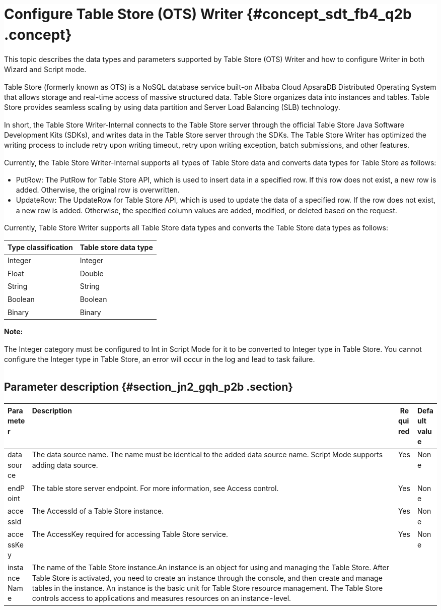 # Configure Table Store \(OTS\) Writer {#concept_sdt_fb4_q2b .concept}

This topic describes the data types and parameters supported by Table Store \(OTS\) Writer and how to configure Writer in both Wizard and Script mode.

Table Store \(formerly known as OTS\) is a NoSQL database service built-on Alibaba Cloud ApsaraDB Distributed Operating System that allows storage and real-time access of massive structured data. Table Store organizes data into instances and tables. Table Store provides seamless scaling by using data partition and Server Load Balancing \(SLB\) technology.

In short, the Table Store Writer-Internal connects to the Table Store server through the official Table Store Java Software Development Kits \(SDKs\), and writes data in the Table Store server through the SDKs. The Table Store Writer has optimized the writing process to include retry upon writing timeout, retry upon writing exception, batch submissions, and other features.

Currently, the Table Store Writer-Internal supports all types of Table Store data and converts data types for Table Store as follows:

-   PutRow: The PutRow for Table Store API, which is used to insert data in a specified row. If this row does not exist, a new row is added. Otherwise, the original row is overwritten.
-   UpdateRow: The UpdateRow for Table Store API, which is used to update the data of a specified row. If the row does not exist, a new row is added. Otherwise, the specified column values are added, modified, or deleted based on the request.

Currently, Table Store Writer supports all Table Store data types and converts the Table Store data types as follows:

|Type classification|Table store data type|
|:------------------|:--------------------|
|Integer|Integer|
|Float|Double|
|String|String|
|Boolean|Boolean|
|Binary|Binary|

**Note:** 

The Integer category must be configured to Int in Script Mode for it to be converted to Integer type in Table Store. You cannot configure the Integer type in Table Store, an error will occur in the log and lead to task failure.

## Parameter description​ {#section_jn2_gqh_p2b .section}

|Parameter|Description| Required|Default value|
|:--------|:----------|:--------|:------------|
|datasource|The data source name. The name must be identical to the added data source name. Script Mode supports adding data source.|Yes|None |
|endPoint|The table store server endpoint. For more information, see Access control.|Yes|None |
|accessId|The AccessId of a Table Store instance.|Yes|None |
|accessKey|The AccessKey required for accessing Table Store service.|Yes|None |
|instanceName|The name of the Table Store instance.An instance is an object for using and managing the Table Store. After Table Store is activated, you need to create an instance through the console, and then create and manage tables in the instance. An instance is the basic unit for Table Store resource management. The Table Store controls access to applications and measures resources on an instance-level.
